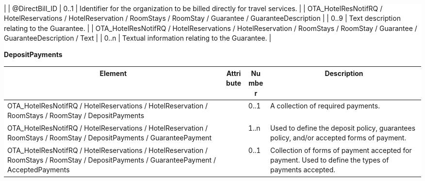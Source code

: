 |                                                                                                                                                                        | @DirectBill\_ID             | 0..1   | Identifier for the organization to be billed directly for travel services.                                                                                                                                                                                                                                                                                                                                                                                                                  |
| OTA\_HotelResNotifRQ / HotelReservations / HotelReservation / RoomStays / RoomStay / Guarantee / GuaranteeDescription                                                  |                             | 0..9   | Text description relating to the Guarantee.                                                                                                                                                                                                                                                                                                                                                                                                                                                 |
| OTA\_HotelResNotifRQ / HotelReservations / HotelReservation / RoomStays / RoomStay / Guarantee / GuaranteeDescription / Text                                           |                             | 0..n   | Textual information relating to the Guarantee.                                                                                                                                                                                                                                                                                                                                                                                                                                              |

**DepositPayments**

| Element                                                                                                                                                                                     | Attribute                   | Number | Description                                                                                                                                                                                                                                                                                                                                                                                                                                                                                 |
| ------------------------------------------------------------------------------------------------------------------------------------------------------------------------------------------- | --------------------------- | ------ | ------------------------------------------------------------------------------------------------------------------------------------------------------------------------------------------------------------------------------------------------------------------------------------------------------------------------------------------------------------------------------------------------------------------------------------------------------------------------------------------- |
| OTA\_HotelResNotifRQ / HotelReservations / HotelReservation / RoomStays / RoomStay / DepositPayments                                                                                        |                             | 0..1   | A collection of required payments.                                                                                                                                                                                                                                                                                                                                                                                                                                                          |
| OTA\_HotelResNotifRQ / HotelReservations / HotelReservation / RoomStays / RoomStay / DepositPayments / GuaranteePayment                                                                     |                             | 1..n   | Used to define the deposit policy, guarantees policy, and/or accepted forms of payment.                                                                                                                                                                                                                                                                                                                                                                                                     |
| OTA\_HotelResNotifRQ / HotelReservations / HotelReservation / RoomStays / RoomStay / DepositPayments / GuaranteePayment / AcceptedPayments                                                  |                             | 0..1   | Collection of forms of payment accepted for payment. Used to define the types of payments accepted.                                                                                                                                                                                                                                                                                                                                                                                         |